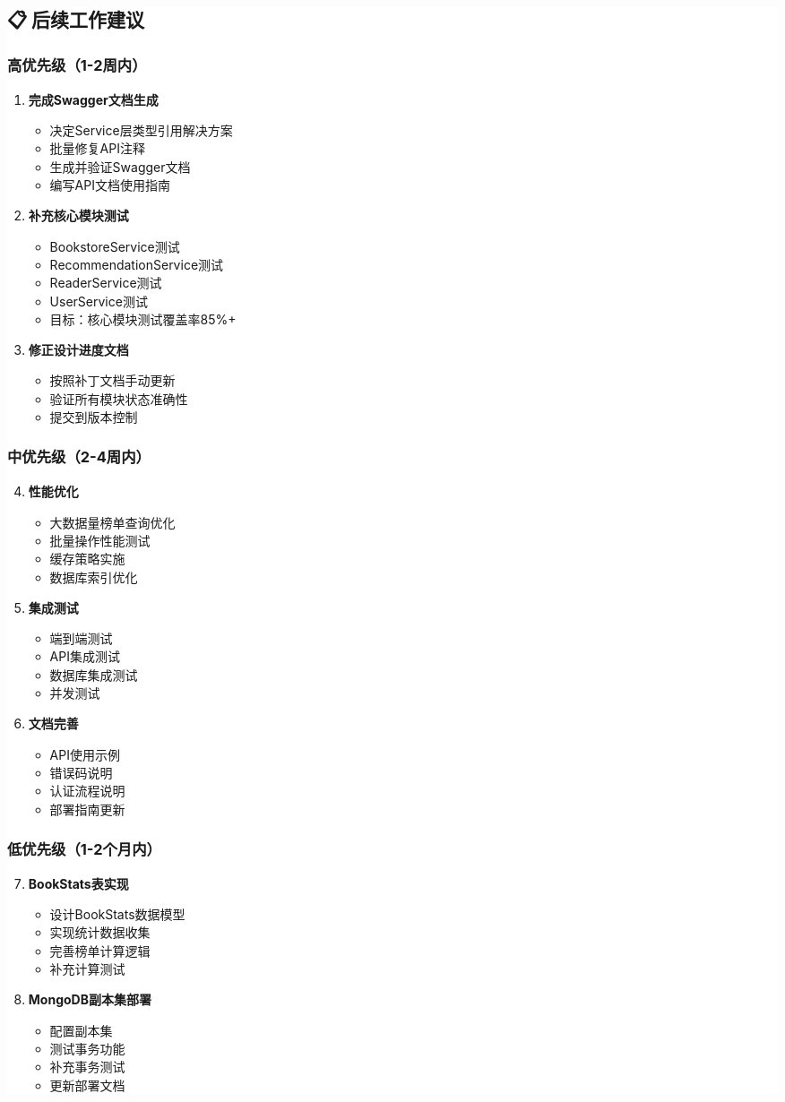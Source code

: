 ## 📋 后续工作建议

### 高优先级（1-2周内）

1. **完成Swagger文档生成**
   - 决定Service层类型引用解决方案
   - 批量修复API注释
   - 生成并验证Swagger文档
   - 编写API文档使用指南

2. **补充核心模块测试**
   - BookstoreService测试
   - RecommendationService测试
   - ReaderService测试
   - UserService测试
   - 目标：核心模块测试覆盖率85%+

3. **修正设计进度文档**
   - 按照补丁文档手动更新
   - 验证所有模块状态准确性
   - 提交到版本控制

### 中优先级（2-4周内）

4. **性能优化**
   - 大数据量榜单查询优化
   - 批量操作性能测试
   - 缓存策略实施
   - 数据库索引优化

5. **集成测试**
   - 端到端测试
   - API集成测试
   - 数据库集成测试
   - 并发测试

6. **文档完善**
   - API使用示例
   - 错误码说明
   - 认证流程说明
   - 部署指南更新

### 低优先级（1-2个月内）

7. **BookStats表实现**
   - 设计BookStats数据模型
   - 实现统计数据收集
   - 完善榜单计算逻辑
   - 补充计算测试

8. **MongoDB副本集部署**
   - 配置副本集
   - 测试事务功能
   - 补充事务测试
   - 更新部署文档
